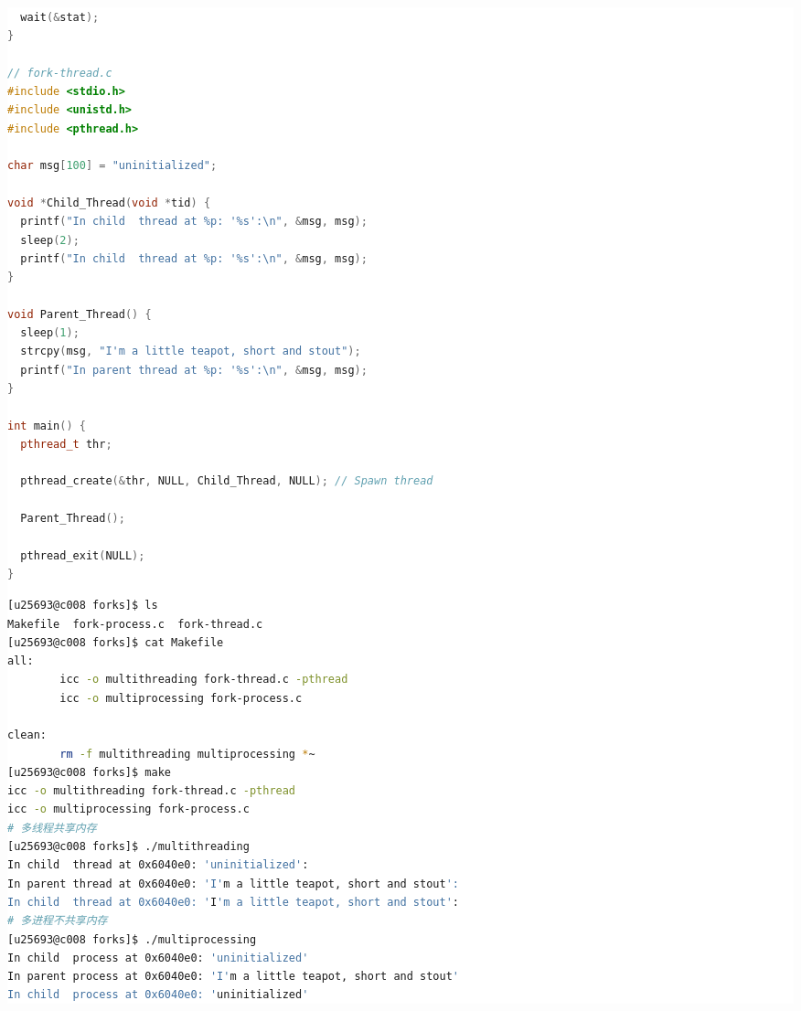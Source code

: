```c++
  wait(&stat);
}

// fork-thread.c
#include <stdio.h>
#include <unistd.h>
#include <pthread.h>

char msg[100] = "uninitialized";

void *Child_Thread(void *tid) {
  printf("In child  thread at %p: '%s':\n", &msg, msg);
  sleep(2);
  printf("In child  thread at %p: '%s':\n", &msg, msg);
}

void Parent_Thread() {
  sleep(1);
  strcpy(msg, "I'm a little teapot, short and stout");
  printf("In parent thread at %p: '%s':\n", &msg, msg);
}

int main() {
  pthread_t thr;

  pthread_create(&thr, NULL, Child_Thread, NULL); // Spawn thread

  Parent_Thread();

  pthread_exit(NULL);
}

```

```bash
[u25693@c008 forks]$ ls
Makefile  fork-process.c  fork-thread.c
[u25693@c008 forks]$ cat Makefile
all:
        icc -o multithreading fork-thread.c -pthread
        icc -o multiprocessing fork-process.c

clean:
        rm -f multithreading multiprocessing *~
[u25693@c008 forks]$ make
icc -o multithreading fork-thread.c -pthread
icc -o multiprocessing fork-process.c
# 多线程共享内存
[u25693@c008 forks]$ ./multithreading
In child  thread at 0x6040e0: 'uninitialized':
In parent thread at 0x6040e0: 'I'm a little teapot, short and stout':
In child  thread at 0x6040e0: 'I'm a little teapot, short and stout':
# 多进程不共享内存
[u25693@c008 forks]$ ./multiprocessing
In child  process at 0x6040e0: 'uninitialized'
In parent process at 0x6040e0: 'I'm a little teapot, short and stout'
In child  process at 0x6040e0: 'uninitialized'
```
